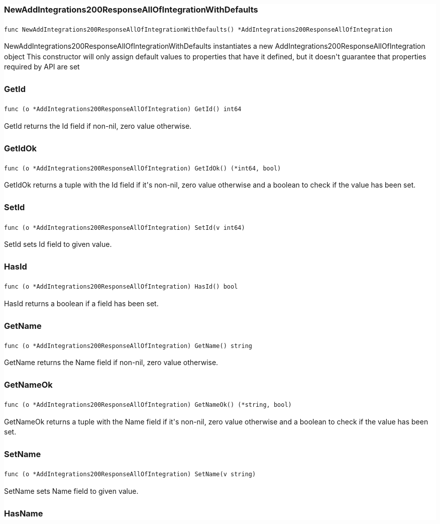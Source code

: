 ### NewAddIntegrations200ResponseAllOfIntegrationWithDefaults

`func NewAddIntegrations200ResponseAllOfIntegrationWithDefaults() *AddIntegrations200ResponseAllOfIntegration`

NewAddIntegrations200ResponseAllOfIntegrationWithDefaults instantiates a new AddIntegrations200ResponseAllOfIntegration object
This constructor will only assign default values to properties that have it defined,
but it doesn't guarantee that properties required by API are set

### GetId

`func (o *AddIntegrations200ResponseAllOfIntegration) GetId() int64`

GetId returns the Id field if non-nil, zero value otherwise.

### GetIdOk

`func (o *AddIntegrations200ResponseAllOfIntegration) GetIdOk() (*int64, bool)`

GetIdOk returns a tuple with the Id field if it's non-nil, zero value otherwise
and a boolean to check if the value has been set.

### SetId

`func (o *AddIntegrations200ResponseAllOfIntegration) SetId(v int64)`

SetId sets Id field to given value.

### HasId

`func (o *AddIntegrations200ResponseAllOfIntegration) HasId() bool`

HasId returns a boolean if a field has been set.

### GetName

`func (o *AddIntegrations200ResponseAllOfIntegration) GetName() string`

GetName returns the Name field if non-nil, zero value otherwise.

### GetNameOk

`func (o *AddIntegrations200ResponseAllOfIntegration) GetNameOk() (*string, bool)`

GetNameOk returns a tuple with the Name field if it's non-nil, zero value otherwise
and a boolean to check if the value has been set.

### SetName

`func (o *AddIntegrations200ResponseAllOfIntegration) SetName(v string)`

SetName sets Name field to given value.

### HasName
